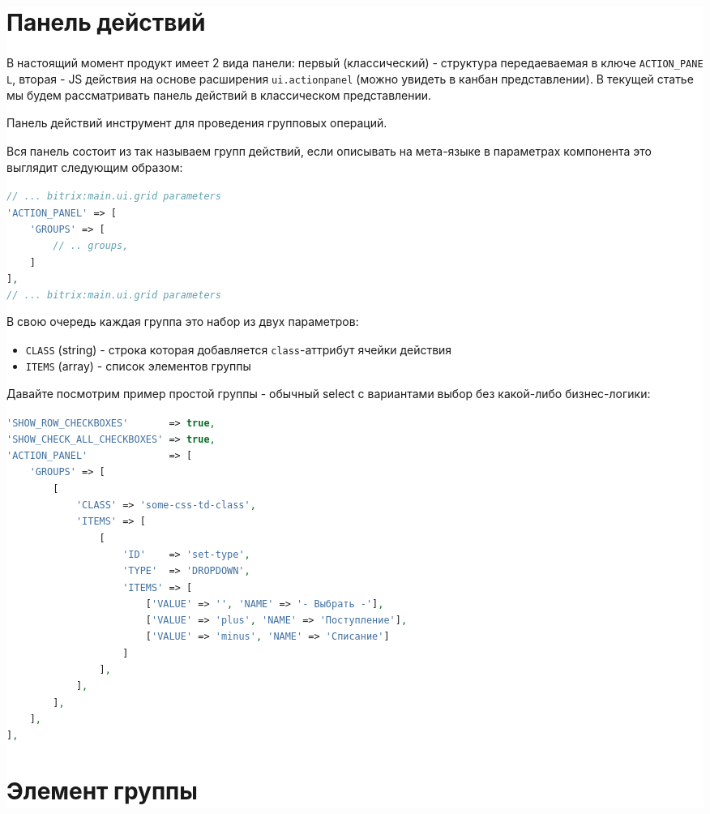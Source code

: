 # Панель действий

В настоящий момент продукт имеет 2 вида панели: первый (классический) - структура передаеваемая в ключе `ACTION_PANEL`, вторая - JS действия на основе расширения `ui.actionpanel` (можно увидеть в канбан представлении). В текущей статье мы будем рассматривать панель действий в классическом представлении.

Панель действий инструмент для проведения групповых операций.

Вся панель состоит из так называем групп действий, если описывать на мета-языке в параметрах компонента это выглядит следующим образом:

```php
// ... bitrix:main.ui.grid parameters
'ACTION_PANEL' => [
	'GROUPS' => [
		// .. groups,
	]
],
// ... bitrix:main.ui.grid parameters
``` 

В свою очередь каждая группа это набор из двух параметров:
- `CLASS` (string) - строка которая добавляется `class`-аттрибут ячейки действия
- `ITEMS` (array) - список элементов группы


Давайте посмотрим пример простой группы - обычный select с вариантами выбор без какой-либо бизнес-логики:

```php
'SHOW_ROW_CHECKBOXES'       => true, 
'SHOW_CHECK_ALL_CHECKBOXES' => true, 
'ACTION_PANEL'              => [
	'GROUPS' => [
		[
			'CLASS' => 'some-css-td-class',
			'ITEMS' => [
				[
					'ID'    => 'set-type',
					'TYPE'  => 'DROPDOWN',
					'ITEMS' => [
						['VALUE' => '', 'NAME' => '- Выбрать -'],
						['VALUE' => 'plus', 'NAME' => 'Поступление'],
						['VALUE' => 'minus', 'NAME' => 'Списание']
					]
				],
			],
		],
	],
], 
```

# Элемент группы
